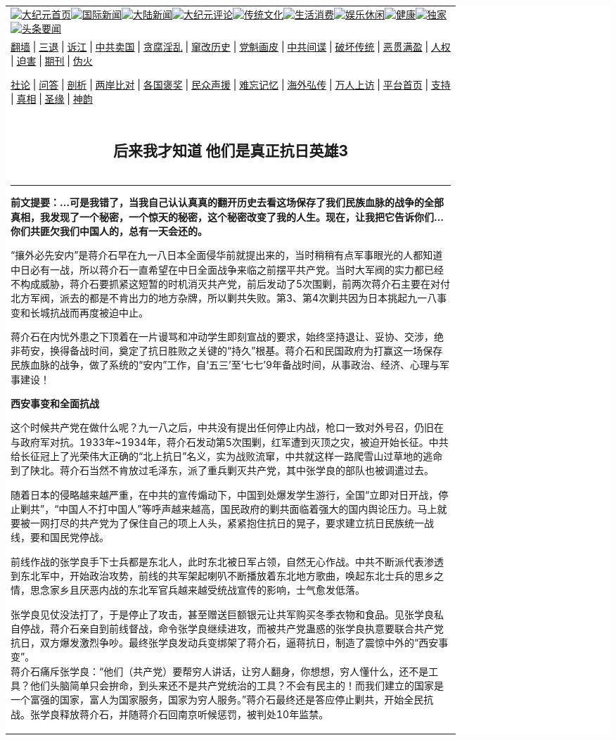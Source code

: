 <a name="1" id="1" target="_blank"></a><span id="1"></span>
<table align=center border="0"><tr><td colspan="2" VALIGN=TOP><a href="https://github.com/19920513/djy/blob/master/gb/nf1351518.md#1"><img src="https://raw.githubusercontent.com/19920513/www/master/t/djy/1.jpg" title="大纪元首页" alt="大纪元首页"></a><a href="https://github.com/19920513/djy/blob/master/gb/n24hr.md#1"><img src="https://raw.githubusercontent.com/19920513/www/master/t/djy/3.jpg" title="国际新闻" alt="国际新闻"></a><a href="https://github.com/19920513/djy/blob/master/gb/nsc413.md#1"><img src="https://raw.githubusercontent.com/19920513/www/master/t/djy/4.jpg" title="大陆新闻" alt="大陆新闻"></a><a href="https://github.com/19920513/djy/blob/master/gb/news392.md#1"><img src="https://raw.githubusercontent.com/19920513/www/master/t/djy/5.jpg" title="大纪元评论" alt="大纪元评论"></a><a href="https://github.com/19920513/djy/blob/master/gb/news2007.md#1"><img src="https://raw.githubusercontent.com/19920513/www/master/t/djy/6.jpg" title="传统文化" alt="传统文化"></a><a href="https://github.com/19920513/djy/blob/master/gb/news2008.md#1"><img src="https://raw.githubusercontent.com/19920513/www/master/t/djy/7.jpg" title="生活消费" alt="生活消费"></a><a href="https://github.com/19920513/djy/blob/master/gb/ncyule.md#1"><img src="https://raw.githubusercontent.com/19920513/www/master/t/djy/8.jpg" title="娱乐休闲" alt="娱乐休闲"></a><a href="https://github.com/19920513/djy/blob/master/gb/nsc1002.md#1"><img src="https://raw.githubusercontent.com/19920513/www/master/t/djy/9.jpg" title="健康" alt="健康"></a><a href="https://github.com/19920513/djy/blob/master/gb/nf6092.md#1"><img src="https://raw.githubusercontent.com/19920513/www/master/t/djy/10a.jpg" title="独家" alt="独家"></a><a href="https://github.com/19920513/djy/blob/master/gb/nf4514.md#1"><img src="https://raw.githubusercontent.com/19920513/www/master/t/djy/12a.jpg" title="头条要闻" alt="头条要闻"></a></td></tr>
<tr><td colspan="2" VALIGN=TOP><a target="_blank" href="https://github.com/19920513/www/blob/master/README.md?zsrh#1">翻墙</a> | <a target="_blank" href="https://github.com/19920513/djy/blob/master/gb/nf5657.md#1">三退</a> | <a target="_blank" href="https://github.com/19920513/djy/blob/master/gb/nf6124.md#1">诉江</a> | <a target="_blank" href="https://github.com/19920513/djy/blob/master/gb/nf1176117.md#1">中共卖国</a> | <a target="_blank" href="https://github.com/19920513/djy/blob/master/gb/nf5773.md#1">贪腐淫乱</a> | <a target="_blank" href="https://github.com/19920513/djy/blob/master/gb/nf1176115.md#1">窜改历史</a> | <a target="_blank" href="https://github.com/19920513/djy/blob/master/gb/nf1176107.md#1">党魁画皮</a> | <a target="_blank" href="https://github.com/19920513/djy/blob/master/gb/nf1320400.md#1">中共间谍</a> | <a target="_blank" href="https://github.com/19920513/djy/blob/master/gb/nf1176114.md#1">破坏传统</a> | <a target="_blank" href="https://github.com/19920513/ntdtv/blob/master/gb/prog447_1.md#1">恶贯满盈</a> | <a target="_blank" href="https://github.com/19920513/djy/blob/master/gb/ncid278.md#1">人权</a> | <a target="_blank" href="https://github.com/19920513/djy/blob/master/gb/nf1176111.md#1">迫害</a> | <a target="_blank" href="https://gitlab.com/szzdlab/mh-qikan/blob/master/README.md#1">期刊</a> | <a target="_blank" href="https://github.com/19920513/djy/blob/master/gb/nf5562.md#1">伪火</a></p><p><a target="_blank" href="https://github.com/19920513/djy/blob/master/gb/9p.md#1">社论</a> | <a target="_blank" href="https://github.com/19920513/djy/blob/master/gb/nf4378.md#1">问答</a> | <a target="_blank" href="https://github.com/19920513/djy/blob/master/gb/nf5792.md#1">剖析</a> | <a target="_blank" href="https://github.com/19920513/djy/blob/master/gb/nf5735.md#1">两岸比对</a> | <a target="_blank" href="https://github.com/19920513/djy/blob/master/gb/nf6119.md#1">各国褒奖</a> | <a target="_blank" href="https://github.com/19920513/djy/blob/master/gb/nf6120.md#1">民众声援</a> | <a target="_blank" href="https://github.com/19920513/djy/blob/master/gb/nf1188594.md#1">难忘记忆</a> | <a target="_blank" href="https://github.com/19920513/djy/blob/master/gb/nf3180.md#1">海外弘传</a> | <a target="_blank" href="https://github.com/19920513/djy/blob/master/gb/nf5410.md#1">万人上访</a> | <a target="_blank" href="https://github.com/19920513/www/blob/master/README.md?zsrh#1">平台首页</a> | <a target="_blank" href="https://github.com/19920513/djy/blob/master/gb/nf4386.md#1">支持</a> | <a target="_blank" href="https://github.com/19920513/djy/blob/master/gb/nf4389.md#1">真相</a> | <a target="_blank" href="https://github.com/19920513/djy/blob/master/gb/nf5790.md#1">圣缘</a> | <a target="_blank" href="https://github.com/19920513/djy/blob/master/gb/nf4786.md#1">神韵</a></td></tr>
<tr><td VALIGN=TOP width="626"><h2 align=center>后来我才知道 他们是真正抗日英雄3</h2>
<h6></h6>
<hr>
<p><b><b>前文提要：…可是我错了，当我自己认认真真的翻开历史去看这场保存了我们民族血脉的战争的全部真相，我发现了一个秘密，一个惊天的秘密，这个秘密改变了我的人生。现在，让我把它告诉你们…你们共匪欠我们中国人的，总有一天会还的。</b></b></p>
<p>“攘外必先安内”是蒋介石早在九一八日本全面侵华前就提出来的，当时稍稍有点军事眼光的人都知道中日必有一战，所以蒋介石一直希望在中日全面战争来临之前摆平共产党。当时大军阀的实力都已经不构成威胁，蒋介石要抓紧这短暂的时机消灭共产党，前后发动了5次围剿，前两次蒋介石主要在对付北方军阀，派去的都是不肯出力的地方杂牌，所以剿共失败。第3、第4次剿共因为日本挑起九一八事变和长城抗战而再度被迫中止。</p>
<p>蒋介石在内忧外患之下顶着在一片谩骂和冲动学生即刻宣战的要求，始终坚持退让、妥协、交涉，绝非苟安，换得备战时间，奠定了抗日胜败之关键的“持久”根基。蒋介石和民国政府为打赢这一场保存民族血脉的战争，做了系统的“安内”工作，自‘五三’至‘七七’9年备战时间，从事政治、经济、心理与军事建设！</p>
<p><b>西安事变和全面抗战 </b></p>
<p>这个时候共产党在做什么呢？九一八之后，中共没有提出任何停止内战，枪口一致对外号召，仍旧在与政府军对抗。1933年~1934年，蒋介石发动第5次围剿，红军遭到灭顶之灾，被迫开始长征。中共给长征冠上了光荣伟大正确的“北上抗日”名义，实为战败流窜，中共就这样一路爬雪山过草地的逃命到了陕北。蒋介石当然不肯放过毛泽东，派了重兵剿灭共产党，其中张学良的部队也被调遣过去。</p>
<p>随着日本的侵略越来越严重，在中共的宣传煽动下，中国到处爆发学生游行，全国“立即对日开战，停止剿共”，“中国人不打中国人”等呼声越来越高，国民政府的剿共面临着强大的国内舆论压力。马上就要被一网打尽的共产党为了保住自己的项上人头，紧紧抱住抗日的晃子，要求建立抗日民族统一战线，要和国民党停战。</p>
<p>前线作战的张学良手下士兵都是东北人，此时东北被日军占领，自然无心作战。中共不断派代表渗透到东北军中，开始政治攻势，前线的共军架起喇叭不断播放着东北地方歌曲，唤起东北士兵的思乡之情，思念家乡且厌恶内战的东北军官兵越来越受统战宣传的影响，士气愈发低落。</p>
<p>张学良见仗没法打了，于是停止了攻击，甚至赠送巨额银元让共军购买冬季衣物和食品。见张学良私自停战，蒋介石亲自到前线督战，命令张学良继续进攻，而被共产党蛊惑的张学良执意要联合共产党抗日，双方爆发激烈争吵。最终张学良发动兵变绑架了蒋介石，逼蒋抗日，制造了震惊中外的“西安事变”。<br />
蒋介石痛斥张学良：“他们（共产党）要帮穷人讲话，让穷人翻身，你想想，穷人懂什么，还不是工具？他们头脑简单只会拚命，到头来还不是共产党统治的工具？不会有民主的！而我们建立的国家是一个富强的国家，富人为国家服务，国家为穷人服务。”蒋介石最终还是答应停止剿共，开始全民抗战。张学良释放蒋介石，并随蒋介石回南京听候惩罚，被判处10年监禁。</p>